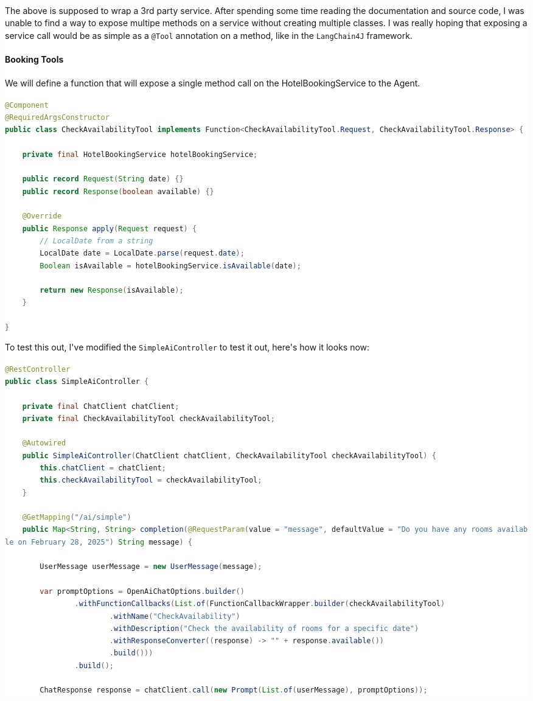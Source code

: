 The above is supposed to wrap a 3rd party service. After spending some time reading the documentation and source code, I was
unable to find a way to expose multipe methods on a service without creating multiple classes. I was really hoping that
exposing a service call would be as simple as a `@Tool` annotation on a method, like in the `LangChain4J` framework.

#### Booking Tools

We will define a function that will expose a single method call on the HotelBookingService to the Agent.

```java
@Component
@RequiredArgsConstructor
public class CheckAvailabilityTool implements Function<CheckAvailabilityTool.Request, CheckAvailabilityTool.Response> {

    private final HotelBookingService hotelBookingService;

    public record Request(String date) {}
    public record Response(boolean available) {}

    @Override
    public Response apply(Request request) {
        // LocalDate from a string
        LocalDate date = LocalDate.parse(request.date);
        Boolean isAvailable = hotelBookingService.isAvailable(date);

        return new Response(isAvailable);
    }

}
```

To test this out, I've modified the `SimpleAiController` to test it out, here's how it looks now:

```java
@RestController
public class SimpleAiController {

    private final ChatClient chatClient;
    private final CheckAvailabilityTool checkAvailabilityTool;

    @Autowired
    public SimpleAiController(ChatClient chatClient, CheckAvailabilityTool checkAvailabilityTool) {
        this.chatClient = chatClient;
        this.checkAvailabilityTool = checkAvailabilityTool;
    }

    @GetMapping("/ai/simple")
    public Map<String, String> completion(@RequestParam(value = "message", defaultValue = "Do you have any rooms available on February 28, 2025") String message) {

        UserMessage userMessage = new UserMessage(message);

        var promptOptions = OpenAiChatOptions.builder()
                .withFunctionCallbacks(List.of(FunctionCallbackWrapper.builder(checkAvailabilityTool)
                        .withName("CheckAvailability")
                        .withDescription("Check the availability of rooms for a specific date")
                        .withResponseConverter((response) -> "" + response.available())
                        .build()))
                .build();

        ChatResponse response = chatClient.call(new Prompt(List.of(userMessage), promptOptions));
```